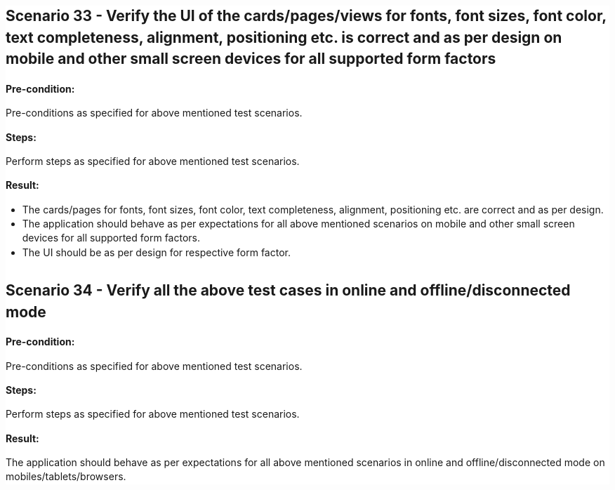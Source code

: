 ## Scenario 33 - Verify the UI of the cards/pages/views for fonts, font sizes, font color, text completeness, alignment, positioning etc. is correct and as per design on mobile and other small screen devices for all supported form factors

**Pre-condition:**

Pre-conditions as specified for above mentioned test scenarios.

**Steps:**

Perform steps as specified for above mentioned test scenarios.

**Result:**

- The cards/pages for fonts, font sizes, font color, text completeness, alignment, positioning etc. are correct and as per design.
- The application should behave as per expectations for all above mentioned scenarios on mobile and other small screen devices for all supported form factors.
- The UI should be as per design for respective form factor.

## Scenario 34 - Verify all the above test cases in online and offline/disconnected mode

**Pre-condition:**

Pre-conditions as specified for above mentioned test scenarios.

**Steps:**

Perform steps as specified for above mentioned test scenarios.

**Result:**

The application should behave as per expectations for all above mentioned scenarios in online and offline/disconnected mode on mobiles/tablets/browsers.
